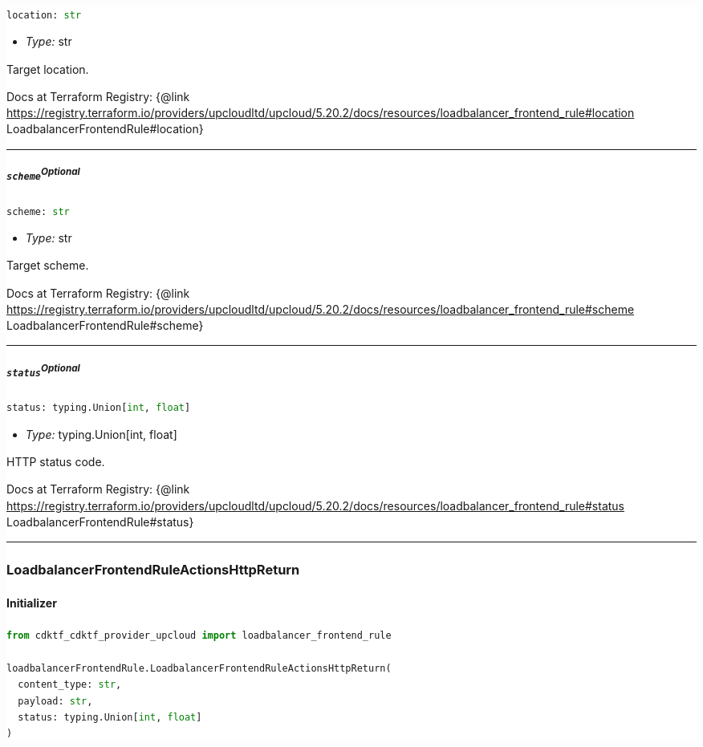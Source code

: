 ```python
location: str
```

- *Type:* str

Target location.

Docs at Terraform Registry: {@link https://registry.terraform.io/providers/upcloudltd/upcloud/5.20.2/docs/resources/loadbalancer_frontend_rule#location LoadbalancerFrontendRule#location}

---

##### `scheme`<sup>Optional</sup> <a name="scheme" id="@cdktf/provider-upcloud.loadbalancerFrontendRule.LoadbalancerFrontendRuleActionsHttpRedirect.property.scheme"></a>

```python
scheme: str
```

- *Type:* str

Target scheme.

Docs at Terraform Registry: {@link https://registry.terraform.io/providers/upcloudltd/upcloud/5.20.2/docs/resources/loadbalancer_frontend_rule#scheme LoadbalancerFrontendRule#scheme}

---

##### `status`<sup>Optional</sup> <a name="status" id="@cdktf/provider-upcloud.loadbalancerFrontendRule.LoadbalancerFrontendRuleActionsHttpRedirect.property.status"></a>

```python
status: typing.Union[int, float]
```

- *Type:* typing.Union[int, float]

HTTP status code.

Docs at Terraform Registry: {@link https://registry.terraform.io/providers/upcloudltd/upcloud/5.20.2/docs/resources/loadbalancer_frontend_rule#status LoadbalancerFrontendRule#status}

---

### LoadbalancerFrontendRuleActionsHttpReturn <a name="LoadbalancerFrontendRuleActionsHttpReturn" id="@cdktf/provider-upcloud.loadbalancerFrontendRule.LoadbalancerFrontendRuleActionsHttpReturn"></a>

#### Initializer <a name="Initializer" id="@cdktf/provider-upcloud.loadbalancerFrontendRule.LoadbalancerFrontendRuleActionsHttpReturn.Initializer"></a>

```python
from cdktf_cdktf_provider_upcloud import loadbalancer_frontend_rule

loadbalancerFrontendRule.LoadbalancerFrontendRuleActionsHttpReturn(
  content_type: str,
  payload: str,
  status: typing.Union[int, float]
)
```
